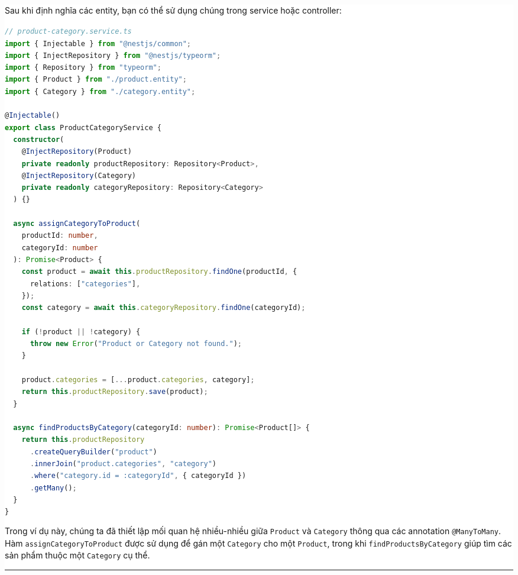 
Sau khi định nghĩa các entity, bạn có thể sử dụng chúng trong service hoặc controller:

```typescript
// product-category.service.ts
import { Injectable } from "@nestjs/common";
import { InjectRepository } from "@nestjs/typeorm";
import { Repository } from "typeorm";
import { Product } from "./product.entity";
import { Category } from "./category.entity";

@Injectable()
export class ProductCategoryService {
  constructor(
    @InjectRepository(Product)
    private readonly productRepository: Repository<Product>,
    @InjectRepository(Category)
    private readonly categoryRepository: Repository<Category>
  ) {}

  async assignCategoryToProduct(
    productId: number,
    categoryId: number
  ): Promise<Product> {
    const product = await this.productRepository.findOne(productId, {
      relations: ["categories"],
    });
    const category = await this.categoryRepository.findOne(categoryId);

    if (!product || !category) {
      throw new Error("Product or Category not found.");
    }

    product.categories = [...product.categories, category];
    return this.productRepository.save(product);
  }

  async findProductsByCategory(categoryId: number): Promise<Product[]> {
    return this.productRepository
      .createQueryBuilder("product")
      .innerJoin("product.categories", "category")
      .where("category.id = :categoryId", { categoryId })
      .getMany();
  }
}
```

Trong ví dụ này, chúng ta đã thiết lập mối quan hệ nhiều-nhiều giữa `Product` và `Category` thông qua các annotation `@ManyToMany`. Hàm `assignCategoryToProduct` được sử dụng để gán một `Category` cho một `Product`, trong khi `findProductsByCategory` giúp tìm các sản phẩm thuộc một `Category` cụ thể.

---
